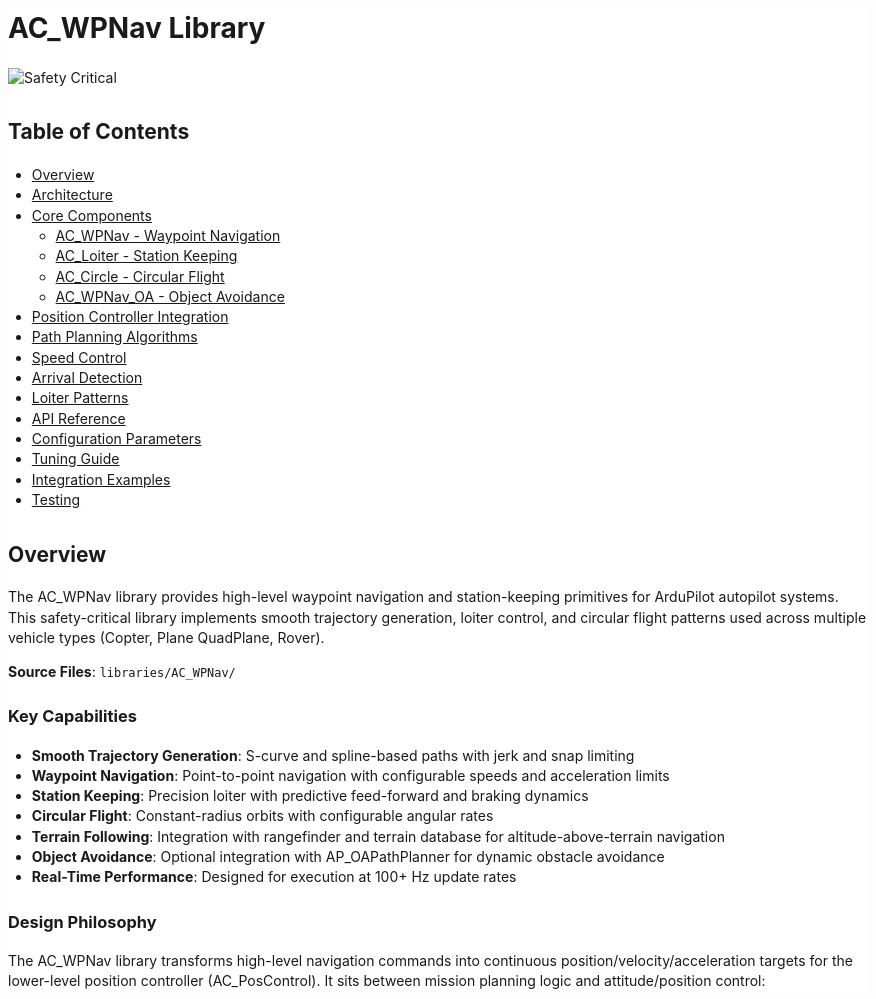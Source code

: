# AC_WPNav Library

![Safety Critical](https://img.shields.io/badge/safety-critical-red)

## Table of Contents
- [Overview](#overview)
- [Architecture](#architecture)
- [Core Components](#core-components)
  - [AC_WPNav - Waypoint Navigation](#ac_wpnav---waypoint-navigation)
  - [AC_Loiter - Station Keeping](#ac_loiter---station-keeping)
  - [AC_Circle - Circular Flight](#ac_circle---circular-flight)
  - [AC_WPNav_OA - Object Avoidance](#ac_wpnav_oa---object-avoidance)
- [Position Controller Integration](#position-controller-integration)
- [Path Planning Algorithms](#path-planning-algorithms)
- [Speed Control](#speed-control)
- [Arrival Detection](#arrival-detection)
- [Loiter Patterns](#loiter-patterns)
- [API Reference](#api-reference)
- [Configuration Parameters](#configuration-parameters)
- [Tuning Guide](#tuning-guide)
- [Integration Examples](#integration-examples)
- [Testing](#testing)

## Overview

The AC_WPNav library provides high-level waypoint navigation and station-keeping primitives for ArduPilot autopilot systems. This safety-critical library implements smooth trajectory generation, loiter control, and circular flight patterns used across multiple vehicle types (Copter, Plane QuadPlane, Rover).

**Source Files**: `libraries/AC_WPNav/`

### Key Capabilities

- **Smooth Trajectory Generation**: S-curve and spline-based paths with jerk and snap limiting
- **Waypoint Navigation**: Point-to-point navigation with configurable speeds and acceleration limits
- **Station Keeping**: Precision loiter with predictive feed-forward and braking dynamics
- **Circular Flight**: Constant-radius orbits with configurable angular rates
- **Terrain Following**: Integration with rangefinder and terrain database for altitude-above-terrain navigation
- **Object Avoidance**: Optional integration with AP_OAPathPlanner for dynamic obstacle avoidance
- **Real-Time Performance**: Designed for execution at 100+ Hz update rates

### Design Philosophy

The AC_WPNav library transforms high-level navigation commands into continuous position/velocity/acceleration targets for the lower-level position controller (AC_PosControl). It sits between mission planning logic and attitude/position control:
